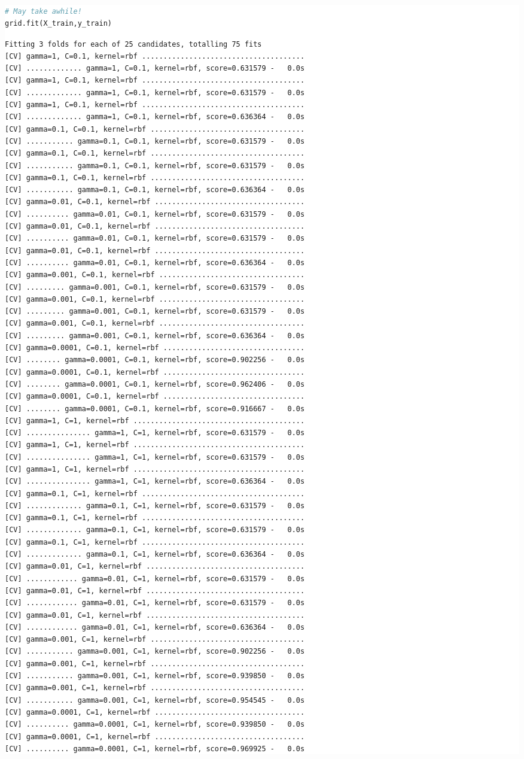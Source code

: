 ```python
# May take awhile!
grid.fit(X_train,y_train)
```

    Fitting 3 folds for each of 25 candidates, totalling 75 fits
    [CV] gamma=1, C=0.1, kernel=rbf ......................................
    [CV] ............. gamma=1, C=0.1, kernel=rbf, score=0.631579 -   0.0s
    [CV] gamma=1, C=0.1, kernel=rbf ......................................
    [CV] ............. gamma=1, C=0.1, kernel=rbf, score=0.631579 -   0.0s
    [CV] gamma=1, C=0.1, kernel=rbf ......................................
    [CV] ............. gamma=1, C=0.1, kernel=rbf, score=0.636364 -   0.0s
    [CV] gamma=0.1, C=0.1, kernel=rbf ....................................
    [CV] ........... gamma=0.1, C=0.1, kernel=rbf, score=0.631579 -   0.0s
    [CV] gamma=0.1, C=0.1, kernel=rbf ....................................
    [CV] ........... gamma=0.1, C=0.1, kernel=rbf, score=0.631579 -   0.0s
    [CV] gamma=0.1, C=0.1, kernel=rbf ....................................
    [CV] ........... gamma=0.1, C=0.1, kernel=rbf, score=0.636364 -   0.0s
    [CV] gamma=0.01, C=0.1, kernel=rbf ...................................
    [CV] .......... gamma=0.01, C=0.1, kernel=rbf, score=0.631579 -   0.0s
    [CV] gamma=0.01, C=0.1, kernel=rbf ...................................
    [CV] .......... gamma=0.01, C=0.1, kernel=rbf, score=0.631579 -   0.0s
    [CV] gamma=0.01, C=0.1, kernel=rbf ...................................
    [CV] .......... gamma=0.01, C=0.1, kernel=rbf, score=0.636364 -   0.0s
    [CV] gamma=0.001, C=0.1, kernel=rbf ..................................
    [CV] ......... gamma=0.001, C=0.1, kernel=rbf, score=0.631579 -   0.0s
    [CV] gamma=0.001, C=0.1, kernel=rbf ..................................
    [CV] ......... gamma=0.001, C=0.1, kernel=rbf, score=0.631579 -   0.0s
    [CV] gamma=0.001, C=0.1, kernel=rbf ..................................
    [CV] ......... gamma=0.001, C=0.1, kernel=rbf, score=0.636364 -   0.0s
    [CV] gamma=0.0001, C=0.1, kernel=rbf .................................
    [CV] ........ gamma=0.0001, C=0.1, kernel=rbf, score=0.902256 -   0.0s
    [CV] gamma=0.0001, C=0.1, kernel=rbf .................................
    [CV] ........ gamma=0.0001, C=0.1, kernel=rbf, score=0.962406 -   0.0s
    [CV] gamma=0.0001, C=0.1, kernel=rbf .................................
    [CV] ........ gamma=0.0001, C=0.1, kernel=rbf, score=0.916667 -   0.0s
    [CV] gamma=1, C=1, kernel=rbf ........................................
    [CV] ............... gamma=1, C=1, kernel=rbf, score=0.631579 -   0.0s
    [CV] gamma=1, C=1, kernel=rbf ........................................
    [CV] ............... gamma=1, C=1, kernel=rbf, score=0.631579 -   0.0s
    [CV] gamma=1, C=1, kernel=rbf ........................................
    [CV] ............... gamma=1, C=1, kernel=rbf, score=0.636364 -   0.0s
    [CV] gamma=0.1, C=1, kernel=rbf ......................................
    [CV] ............. gamma=0.1, C=1, kernel=rbf, score=0.631579 -   0.0s
    [CV] gamma=0.1, C=1, kernel=rbf ......................................
    [CV] ............. gamma=0.1, C=1, kernel=rbf, score=0.631579 -   0.0s
    [CV] gamma=0.1, C=1, kernel=rbf ......................................
    [CV] ............. gamma=0.1, C=1, kernel=rbf, score=0.636364 -   0.0s
    [CV] gamma=0.01, C=1, kernel=rbf .....................................
    [CV] ............ gamma=0.01, C=1, kernel=rbf, score=0.631579 -   0.0s
    [CV] gamma=0.01, C=1, kernel=rbf .....................................
    [CV] ............ gamma=0.01, C=1, kernel=rbf, score=0.631579 -   0.0s
    [CV] gamma=0.01, C=1, kernel=rbf .....................................
    [CV] ............ gamma=0.01, C=1, kernel=rbf, score=0.636364 -   0.0s
    [CV] gamma=0.001, C=1, kernel=rbf ....................................
    [CV] ........... gamma=0.001, C=1, kernel=rbf, score=0.902256 -   0.0s
    [CV] gamma=0.001, C=1, kernel=rbf ....................................
    [CV] ........... gamma=0.001, C=1, kernel=rbf, score=0.939850 -   0.0s
    [CV] gamma=0.001, C=1, kernel=rbf ....................................
    [CV] ........... gamma=0.001, C=1, kernel=rbf, score=0.954545 -   0.0s
    [CV] gamma=0.0001, C=1, kernel=rbf ...................................
    [CV] .......... gamma=0.0001, C=1, kernel=rbf, score=0.939850 -   0.0s
    [CV] gamma=0.0001, C=1, kernel=rbf ...................................
    [CV] .......... gamma=0.0001, C=1, kernel=rbf, score=0.969925 -   0.0s